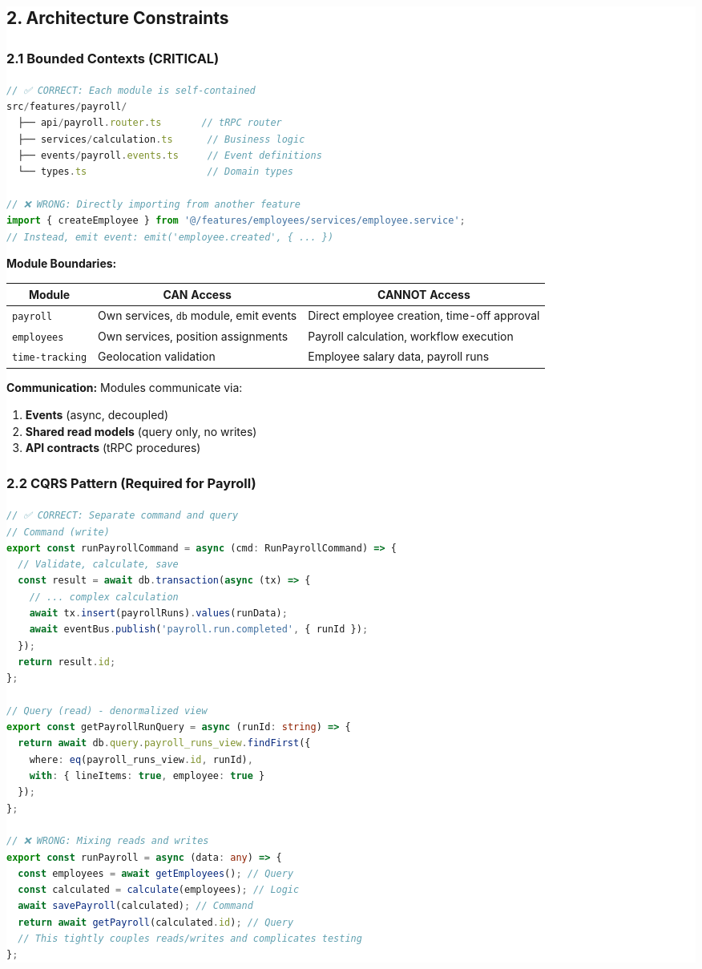 ## 2. Architecture Constraints

### 2.1 Bounded Contexts (CRITICAL)

```typescript
// ✅ CORRECT: Each module is self-contained
src/features/payroll/
  ├── api/payroll.router.ts       // tRPC router
  ├── services/calculation.ts      // Business logic
  ├── events/payroll.events.ts     // Event definitions
  └── types.ts                     // Domain types

// ❌ WRONG: Directly importing from another feature
import { createEmployee } from '@/features/employees/services/employee.service';
// Instead, emit event: emit('employee.created', { ... })
```

**Module Boundaries:**

| Module | CAN Access | CANNOT Access |
|--------|------------|---------------|
| `payroll` | Own services, `db` module, emit events | Direct employee creation, time-off approval |
| `employees` | Own services, position assignments | Payroll calculation, workflow execution |
| `time-tracking` | Geolocation validation | Employee salary data, payroll runs |

**Communication:** Modules communicate via:
1. **Events** (async, decoupled)
2. **Shared read models** (query only, no writes)
3. **API contracts** (tRPC procedures)

### 2.2 CQRS Pattern (Required for Payroll)

```typescript
// ✅ CORRECT: Separate command and query
// Command (write)
export const runPayrollCommand = async (cmd: RunPayrollCommand) => {
  // Validate, calculate, save
  const result = await db.transaction(async (tx) => {
    // ... complex calculation
    await tx.insert(payrollRuns).values(runData);
    await eventBus.publish('payroll.run.completed', { runId });
  });
  return result.id;
};

// Query (read) - denormalized view
export const getPayrollRunQuery = async (runId: string) => {
  return await db.query.payroll_runs_view.findFirst({
    where: eq(payroll_runs_view.id, runId),
    with: { lineItems: true, employee: true }
  });
};

// ❌ WRONG: Mixing reads and writes
export const runPayroll = async (data: any) => {
  const employees = await getEmployees(); // Query
  const calculated = calculate(employees); // Logic
  await savePayroll(calculated); // Command
  return await getPayroll(calculated.id); // Query
  // This tightly couples reads/writes and complicates testing
};
```
